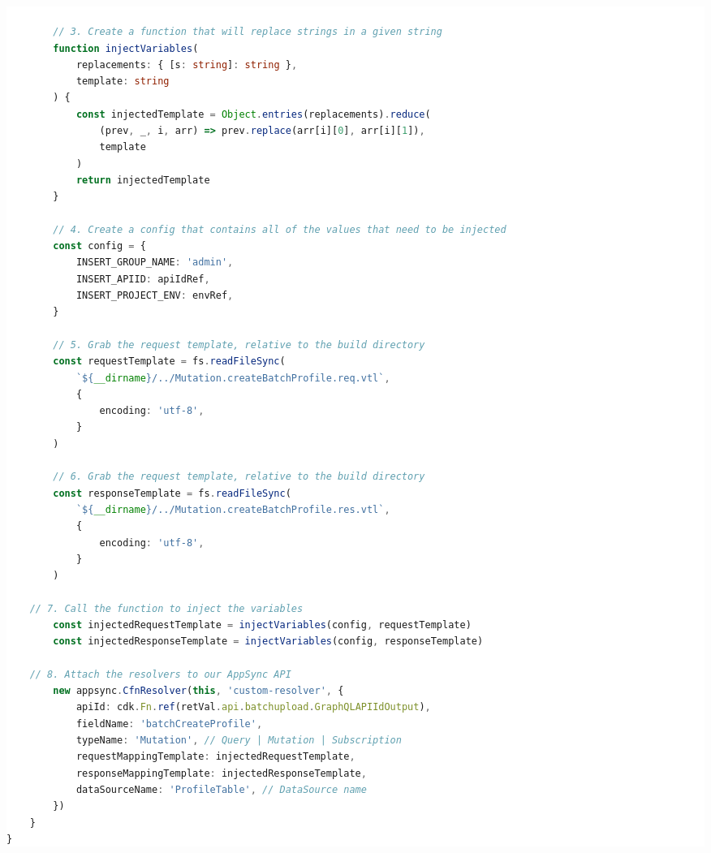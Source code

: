 ```ts

		// 3. Create a function that will replace strings in a given string
		function injectVariables(
			replacements: { [s: string]: string },
			template: string
		) {
			const injectedTemplate = Object.entries(replacements).reduce(
				(prev, _, i, arr) => prev.replace(arr[i][0], arr[i][1]),
				template
			)
			return injectedTemplate
		}

		// 4. Create a config that contains all of the values that need to be injected
		const config = {
			INSERT_GROUP_NAME: 'admin',
			INSERT_APIID: apiIdRef,
			INSERT_PROJECT_ENV: envRef,
		}

		// 5. Grab the request template, relative to the build directory
		const requestTemplate = fs.readFileSync(
			`${__dirname}/../Mutation.createBatchProfile.req.vtl`,
			{
				encoding: 'utf-8',
			}
		)

		// 6. Grab the request template, relative to the build directory
		const responseTemplate = fs.readFileSync(
			`${__dirname}/../Mutation.createBatchProfile.res.vtl`,
			{
				encoding: 'utf-8',
			}
		)

    // 7. Call the function to inject the variables
		const injectedRequestTemplate = injectVariables(config, requestTemplate)
		const injectedResponseTemplate = injectVariables(config, responseTemplate)

    // 8. Attach the resolvers to our AppSync API
		new appsync.CfnResolver(this, 'custom-resolver', {
			apiId: cdk.Fn.ref(retVal.api.batchupload.GraphQLAPIIdOutput),
			fieldName: 'batchCreateProfile',
			typeName: 'Mutation', // Query | Mutation | Subscription
			requestMappingTemplate: injectedRequestTemplate,
			responseMappingTemplate: injectedResponseTemplate,
			dataSourceName: 'ProfileTable', // DataSource name
		})
	}
}
```
